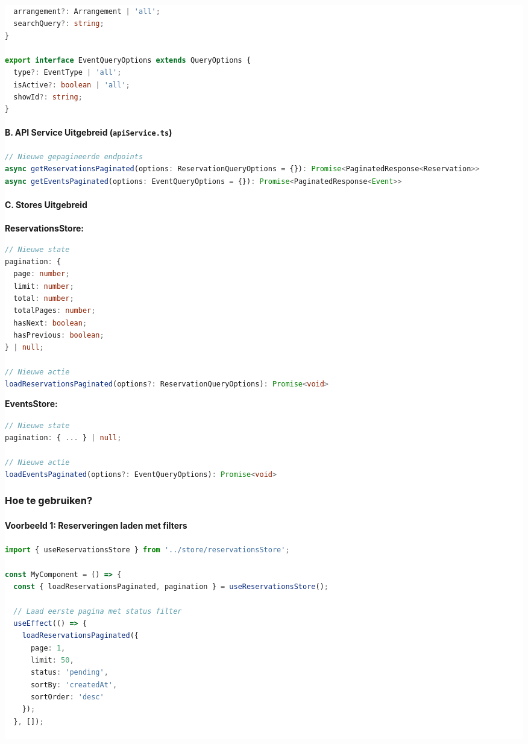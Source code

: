```typescript
  arrangement?: Arrangement | 'all';
  searchQuery?: string;
}

export interface EventQueryOptions extends QueryOptions {
  type?: EventType | 'all';
  isActive?: boolean | 'all';
  showId?: string;
}
```

#### B. API Service Uitgebreid (`apiService.ts`)
```typescript
// Nieuwe gepagineerde endpoints
async getReservationsPaginated(options: ReservationQueryOptions = {}): Promise<PaginatedResponse<Reservation>>
async getEventsPaginated(options: EventQueryOptions = {}): Promise<PaginatedResponse<Event>>
```

#### C. Stores Uitgebreid
**ReservationsStore:**
```typescript
// Nieuwe state
pagination: {
  page: number;
  limit: number;
  total: number;
  totalPages: number;
  hasNext: boolean;
  hasPrevious: boolean;
} | null;

// Nieuwe actie
loadReservationsPaginated(options?: ReservationQueryOptions): Promise<void>
```

**EventsStore:**
```typescript
// Nieuwe state
pagination: { ... } | null;

// Nieuwe actie
loadEventsPaginated(options?: EventQueryOptions): Promise<void>
```

### Hoe te gebruiken?

#### Voorbeeld 1: Reserveringen laden met filters
```typescript
import { useReservationsStore } from '../store/reservationsStore';

const MyComponent = () => {
  const { loadReservationsPaginated, pagination } = useReservationsStore();
  
  // Laad eerste pagina met status filter
  useEffect(() => {
    loadReservationsPaginated({
      page: 1,
      limit: 50,
      status: 'pending',
      sortBy: 'createdAt',
      sortOrder: 'desc'
    });
  }, []);
  
```